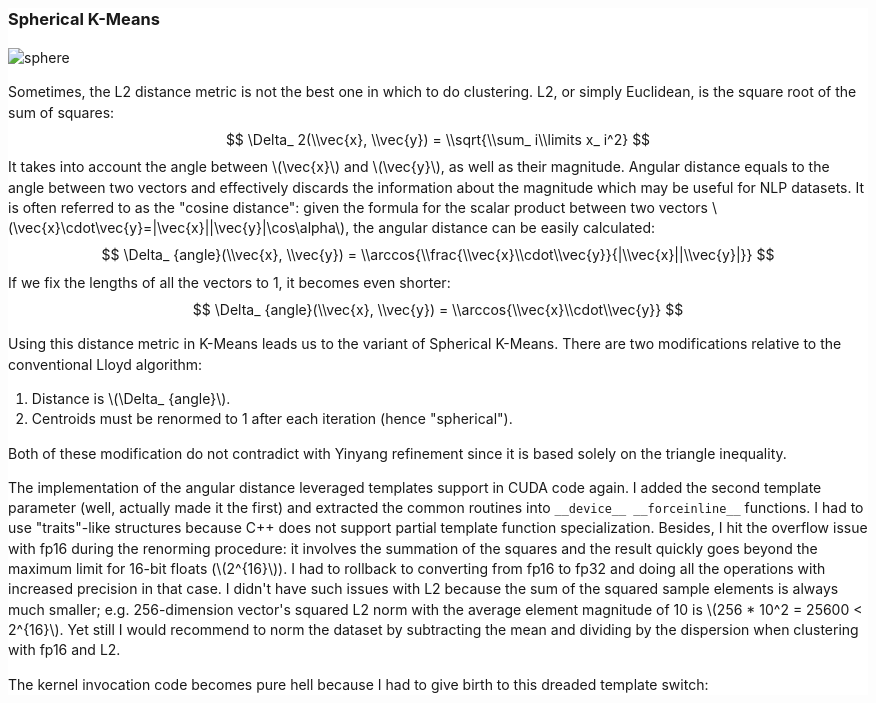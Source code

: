 ### Spherical K-Means

![sphere](/post/kmcuda4/sphere.png)

Sometimes, the L2 distance metric is not the best one in which to do
clustering. L2, or simply Euclidean, is the square root of the sum of squares:
$$
\Delta_ 2(\\vec{x}, \\vec{y}) = \\sqrt{\\sum_ i\\limits x_ i^2}
$$
It takes into account the angle between \\(\\vec{x}\\) and \\(\\vec{y}\\),
as well as their magnitude. Angular distance equals to the
angle between two vectors and effectively discards the
information about the magnitude which may be useful for NLP datasets.
It is often referred to as the "cosine distance": given the formula for
the scalar product between two vectors \\(\\vec{x}\\cdot\\vec{y}=|\\vec{x}||\\vec{y}|\\cos\\alpha\\),
the angular distance can be easily calculated:
$$
\Delta_ {angle}(\\vec{x}, \\vec{y}) = \\arccos{\\frac{\\vec{x}\\cdot\\vec{y}}{|\\vec{x}||\\vec{y}|}}
$$
If we fix the lengths of all the vectors to 1, it becomes even shorter:
$$
\Delta_ {angle}(\\vec{x}, \\vec{y}) = \\arccos{\\vec{x}\\cdot\\vec{y}}
$$

Using this distance metric in K-Means leads us to the variant of
Spherical K-Means. There are two modifications relative to the
conventional Lloyd algorithm:

1. Distance is \\(\Delta_ {angle}\\).
2. Centroids must be renormed to 1 after each iteration (hence "spherical").

Both of these modification do not contradict with Yinyang refinement since
it is based solely on the triangle inequality.

The implementation of the angular distance leveraged templates support in
CUDA code again. I added the second template parameter (well, actually
made it the first) and extracted the common routines into `__device__ __forceinline__`
functions. I had to use "traits"-like structures because C++ does not
support partial template function specialization. Besides, I hit
the overflow issue with fp16 during the renorming procedure: it involves
the summation of the squares and the result quickly goes beyond the
maximum limit for 16-bit floats (\\(2^{16}\\)). I had to rollback
to converting from fp16 to fp32 and doing all the operations with
increased precision in that case. I didn't have such issues with L2
because the sum of the squared sample elements is always much smaller;
e.g. 256-dimension vector's squared L2 norm with the average element magnitude
of 10 is \\(256 * 10^2 = 25600 < 2^{16}\\). Yet still I would recommend
to norm the dataset by subtracting the mean and dividing by the dispersion
when clustering with fp16 and L2.

The kernel invocation code becomes pure
hell because I had to give birth to this dreaded template switch:
